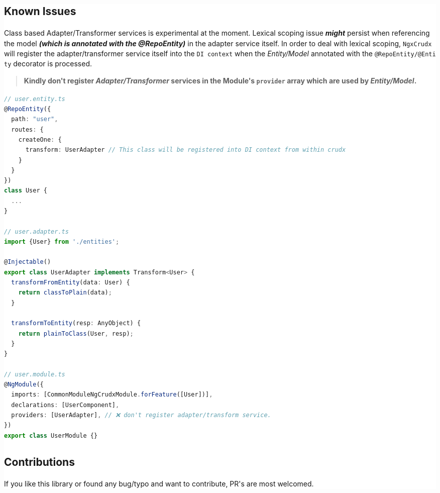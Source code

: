 ## Known Issues

Class based Adapter/Transformer services is experimental at the moment. Lexical scoping issue **_might_** persist when referencing the model **_(which is annotated with the @RepoEntity)_** in the adapter service itself. In order to deal with lexical scoping, `NgxCrudx` will register the adapter/transformer service itself into the `DI context` when the _Entity/Model_ annotated with the `@RepoEntity/@Entity` decorator is processed.

> **Kindly don't register _Adapter/Transformer_ services in the Module's `provider` array which are used by _Entity/Model_.**

```typescript
// user.entity.ts
@RepoEntity({
  path: "user",
  routes: {
    createOne: {
      transform: UserAdapter // This class will be registered into DI context from within crudx
    }
  }
})
class User {
  ...
}

// user.adapter.ts
import {User} from './entities';

@Injectable()
export class UserAdapter implements Transform<User> {
  transformFromEntity(data: User) {
    return classToPlain(data);
  }

  transformToEntity(resp: AnyObject) {
    return plainToClass(User, resp);
  }
}

// user.module.ts
@NgModule({
  imports: [CommonModuleNgCrudxModule.forFeature([User])],
  declarations: [UserComponent],
  providers: [UserAdapter], // ❌ don't register adapter/transform service.
})
export class UserModule {}
```

## Contributions

If you like this library or found any bug/typo and want to contribute, PR's are most welcomed.
